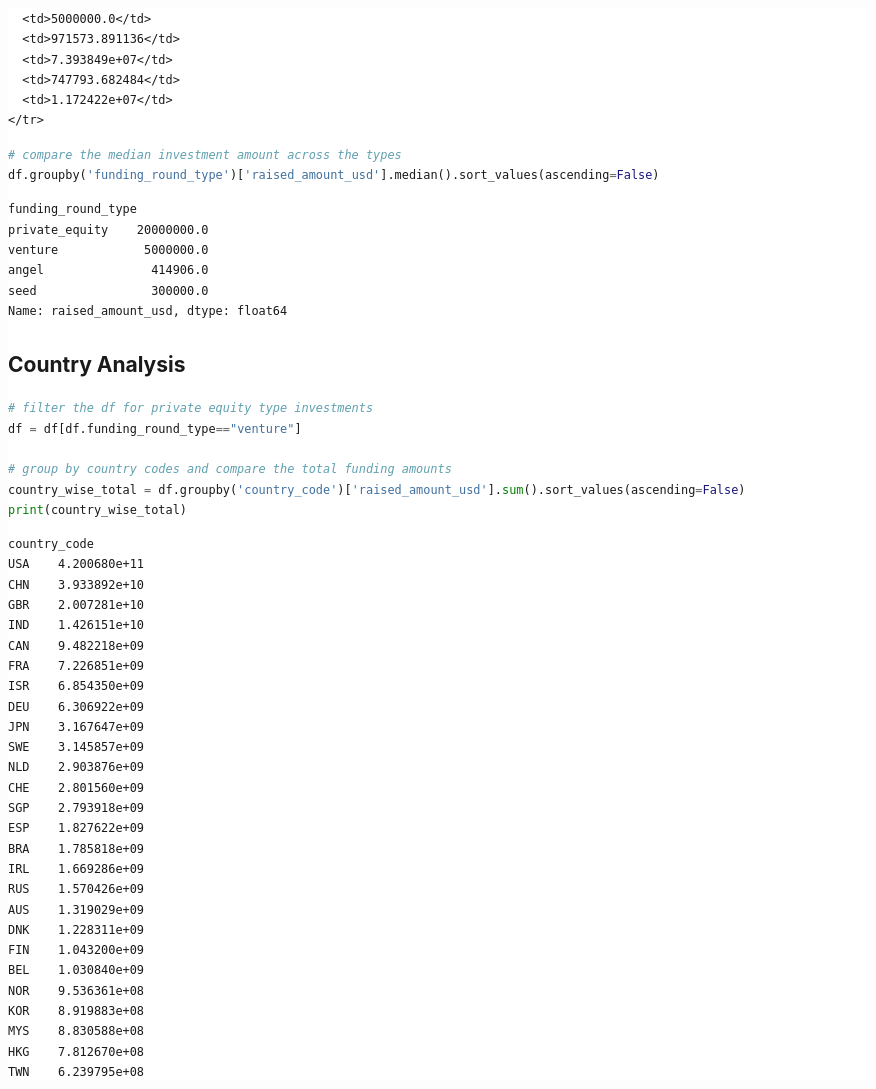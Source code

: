       <td>5000000.0</td>
      <td>971573.891136</td>
      <td>7.393849e+07</td>
      <td>747793.682484</td>
      <td>1.172422e+07</td>
    </tr>
  </tbody>
</table>
</div>




```python
# compare the median investment amount across the types
df.groupby('funding_round_type')['raised_amount_usd'].median().sort_values(ascending=False)
```




    funding_round_type
    private_equity    20000000.0
    venture            5000000.0
    angel               414906.0
    seed                300000.0
    Name: raised_amount_usd, dtype: float64



## Country Analysis


```python
# filter the df for private equity type investments
df = df[df.funding_round_type=="venture"]

# group by country codes and compare the total funding amounts
country_wise_total = df.groupby('country_code')['raised_amount_usd'].sum().sort_values(ascending=False)
print(country_wise_total)
```

    country_code
    USA    4.200680e+11
    CHN    3.933892e+10
    GBR    2.007281e+10
    IND    1.426151e+10
    CAN    9.482218e+09
    FRA    7.226851e+09
    ISR    6.854350e+09
    DEU    6.306922e+09
    JPN    3.167647e+09
    SWE    3.145857e+09
    NLD    2.903876e+09
    CHE    2.801560e+09
    SGP    2.793918e+09
    ESP    1.827622e+09
    BRA    1.785818e+09
    IRL    1.669286e+09
    RUS    1.570426e+09
    AUS    1.319029e+09
    DNK    1.228311e+09
    FIN    1.043200e+09
    BEL    1.030840e+09
    NOR    9.536361e+08
    KOR    8.919883e+08
    MYS    8.830588e+08
    HKG    7.812670e+08
    TWN    6.239795e+08